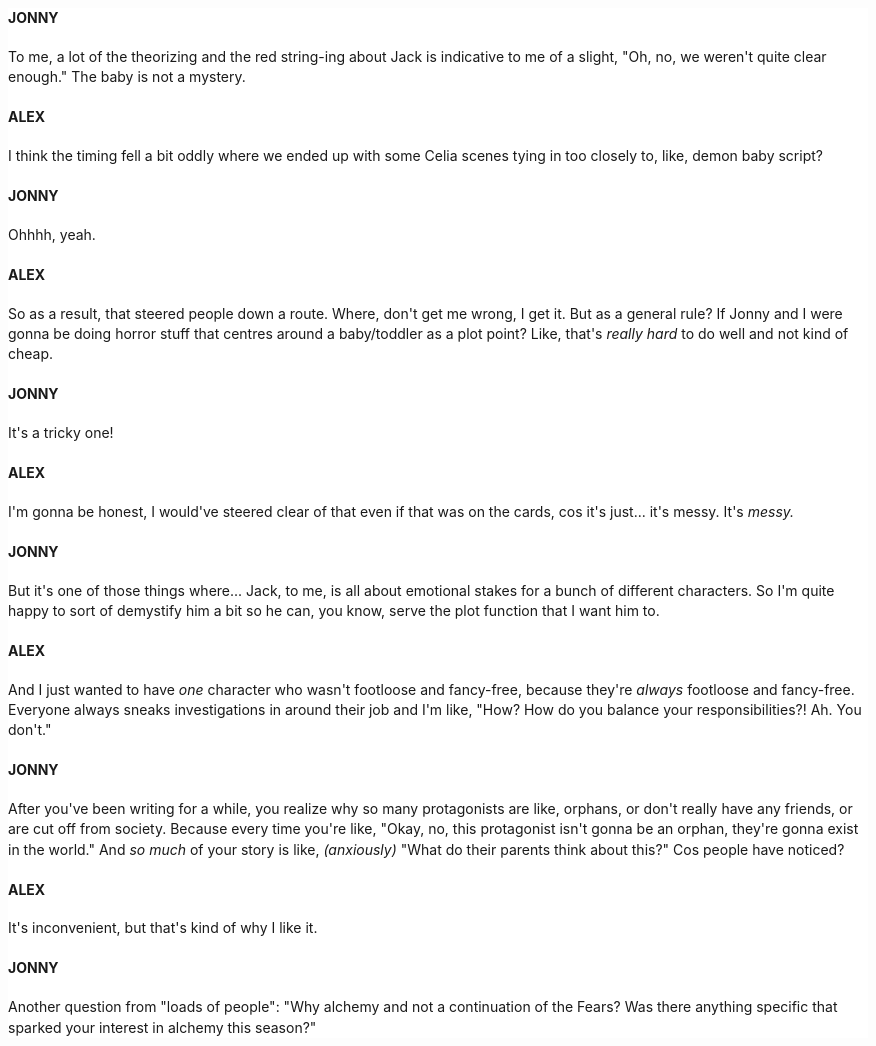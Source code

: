 #### JONNY

To me, a lot of the theorizing and the red string-ing about Jack is indicative to me of a slight, "Oh, no, we weren't quite clear enough." The baby is not a mystery.

#### ALEX

I think the timing fell a bit oddly where we ended up with some Celia scenes tying in too closely to, like, demon baby script?

#### JONNY

Ohhhh, yeah.

#### ALEX

So as a result, that steered people down a route. Where, don't get me wrong, I get it. But as a general rule? If Jonny and I were gonna be doing horror stuff that centres around a baby/toddler as a plot point? Like, that's *really hard* to do well and not kind of cheap.

#### JONNY

It's a tricky one!

#### ALEX

I'm gonna be honest, I would've steered clear of that even if that was on the cards, cos it's just... it's messy. It's *messy.*

#### JONNY

But it's one of those things where... Jack, to me, is all about emotional stakes for a bunch of different characters. So I'm quite happy to sort of demystify him a bit so he can, you know, serve the plot function that I want him to.

#### ALEX

And I just wanted to have *one* character who wasn't footloose and fancy-free, because they're *always* footloose and fancy-free. Everyone always sneaks investigations in around their job and I'm like, "How? How do you balance your responsibilities?! Ah. You don't."

#### JONNY

After you've been writing for a while, you realize why so many protagonists are like, orphans, or don't really have any friends, or are cut off from society. Because every time you're like, "Okay, no, this protagonist isn't gonna be an orphan, they're gonna exist in the world." And *so much* of your story is like, _(anxiously)_ "What do their parents think about this?" Cos people have noticed?

#### ALEX

It's inconvenient, but that's kind of why I like it.

#### JONNY

Another question from "loads of people": "Why alchemy and not a continuation of the Fears? Was there anything specific that sparked your interest in alchemy this season?"
